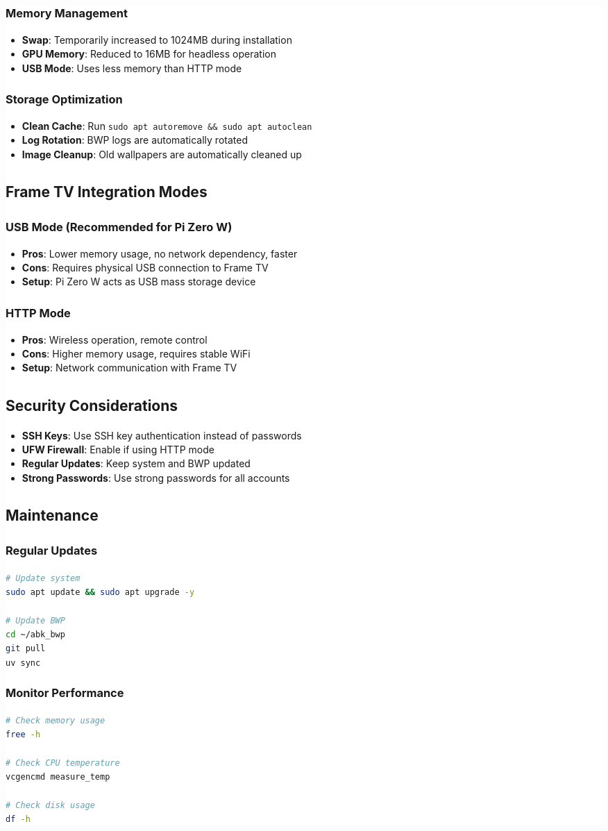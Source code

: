 ### Memory Management
- **Swap**: Temporarily increased to 1024MB during installation
- **GPU Memory**: Reduced to 16MB for headless operation
- **USB Mode**: Uses less memory than HTTP mode

### Storage Optimization
- **Clean Cache**: Run `sudo apt autoremove && sudo apt autoclean`
- **Log Rotation**: BWP logs are automatically rotated
- **Image Cleanup**: Old wallpapers are automatically cleaned up

## Frame TV Integration Modes

### USB Mode (Recommended for Pi Zero W)
- **Pros**: Lower memory usage, no network dependency, faster
- **Cons**: Requires physical USB connection to Frame TV
- **Setup**: Pi Zero W acts as USB mass storage device

### HTTP Mode
- **Pros**: Wireless operation, remote control
- **Cons**: Higher memory usage, requires stable WiFi
- **Setup**: Network communication with Frame TV

## Security Considerations

- **SSH Keys**: Use SSH key authentication instead of passwords
- **UFW Firewall**: Enable if using HTTP mode
- **Regular Updates**: Keep system and BWP updated
- **Strong Passwords**: Use strong passwords for all accounts

## Maintenance

### Regular Updates
```bash
# Update system
sudo apt update && sudo apt upgrade -y

# Update BWP
cd ~/abk_bwp
git pull
uv sync
```

### Monitor Performance
```bash
# Check memory usage
free -h

# Check CPU temperature
vcgencmd measure_temp

# Check disk usage
df -h
```
